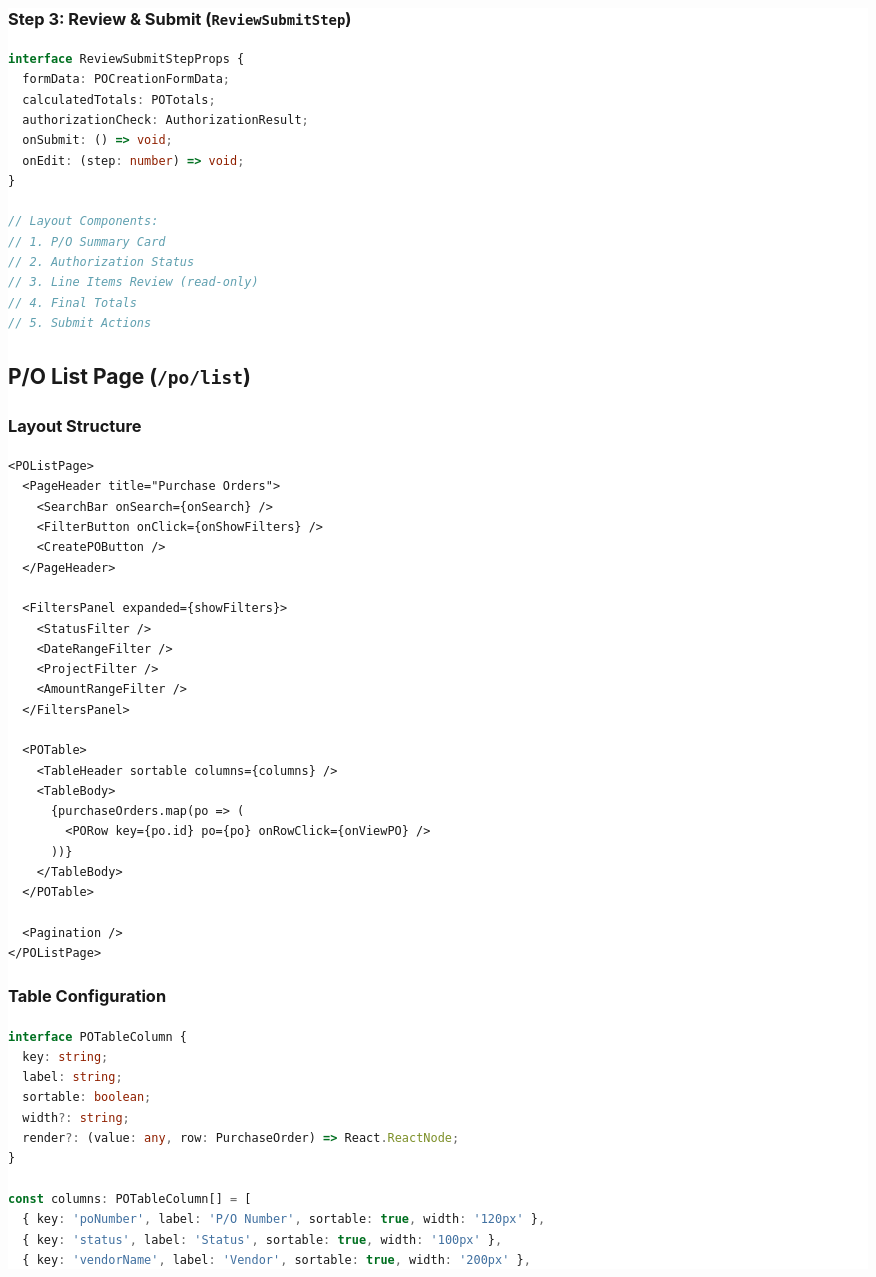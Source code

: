 ### Step 3: Review & Submit (`ReviewSubmitStep`)
```typescript
interface ReviewSubmitStepProps {
  formData: POCreationFormData;
  calculatedTotals: POTotals;
  authorizationCheck: AuthorizationResult;
  onSubmit: () => void;
  onEdit: (step: number) => void;
}

// Layout Components:
// 1. P/O Summary Card
// 2. Authorization Status
// 3. Line Items Review (read-only)
// 4. Final Totals
// 5. Submit Actions
```

## P/O List Page (`/po/list`)

### Layout Structure
```tsx
<POListPage>
  <PageHeader title="Purchase Orders">
    <SearchBar onSearch={onSearch} />
    <FilterButton onClick={onShowFilters} />
    <CreatePOButton />
  </PageHeader>
  
  <FiltersPanel expanded={showFilters}>
    <StatusFilter />
    <DateRangeFilter />
    <ProjectFilter />
    <AmountRangeFilter />
  </FiltersPanel>
  
  <POTable>
    <TableHeader sortable columns={columns} />
    <TableBody>
      {purchaseOrders.map(po => (
        <PORow key={po.id} po={po} onRowClick={onViewPO} />
      ))}
    </TableBody>
  </POTable>
  
  <Pagination />
</POListPage>
```

### Table Configuration
```typescript
interface POTableColumn {
  key: string;
  label: string;
  sortable: boolean;
  width?: string;
  render?: (value: any, row: PurchaseOrder) => React.ReactNode;
}

const columns: POTableColumn[] = [
  { key: 'poNumber', label: 'P/O Number', sortable: true, width: '120px' },
  { key: 'status', label: 'Status', sortable: true, width: '100px' },
  { key: 'vendorName', label: 'Vendor', sortable: true, width: '200px' },
```